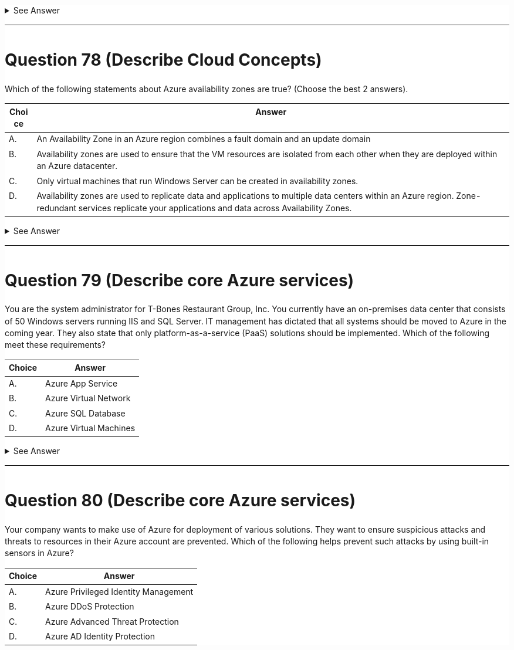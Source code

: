 
<details><summary>See Answer</summary></details>


----

# Question 78 (Describe Cloud Concepts)

Which of the following statements about Azure availability zones are true? (Choose the best 2 answers).


Choice | Answer
------------ | -------------
A. | An Availability Zone in an Azure region combines a fault domain and an update domain
B. | Availability zones are used to ensure that the VM resources are isolated from each other when they are deployed within an Azure datacenter.
C. | Only virtual machines that run Windows Server can be created in availability zones.
D. | Availability zones are used to replicate data and applications to multiple data centers within an Azure region. Zone-redundant services replicate your applications and data across Availability Zones.

<details><summary>See Answer</summary></details>


----

# Question 79 (Describe core Azure services)

You are the system administrator for T-Bones Restaurant Group, Inc. You currently have an on-premises data center that consists of 50 Windows servers running IIS and SQL Server.
IT management has dictated that all systems should be moved to Azure in the coming year. They also state that only platform-as-a-service (PaaS) solutions should be implemented.
Which of the following meet these requirements?

Choice | Answer
------------ | -------------
A. | Azure App Service
B. | Azure Virtual Network
C. | Azure SQL Database
D. | Azure Virtual Machines

<details><summary>See Answer</summary></details>

----

# Question 80 (Describe core Azure services)

Your company wants to make use of Azure for deployment of various solutions. They want to ensure suspicious attacks and threats to resources in their Azure account are prevented. Which of the following helps prevent such attacks by using built-in sensors in Azure?

Choice | Answer
------------ | -------------
A. | Azure Privileged Identity Management
B. | Azure DDoS Protection
C. | Azure Advanced Threat Protection
D. | Azure AD Identity Protection
